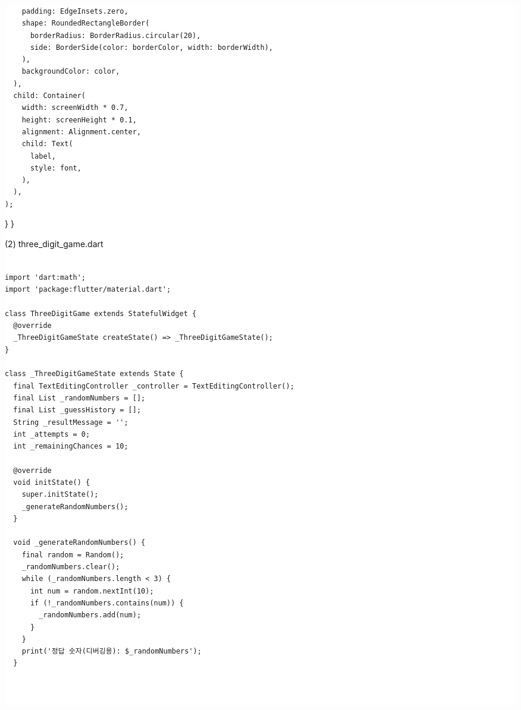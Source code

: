         padding: EdgeInsets.zero,
        shape: RoundedRectangleBorder(
          borderRadius: BorderRadius.circular(20),
          side: BorderSide(color: borderColor, width: borderWidth),
        ),
        backgroundColor: color,
      ),
      child: Container(
        width: screenWidth * 0.7,
        height: screenHeight * 0.1,
        alignment: Alignment.center,
        child: Text(
          label,
          style: font,
        ),
      ),
    );
  }
}

</code>
</pre>

(2) three_digit_game.dart
<pre>
<code>
import 'dart:math';
import 'package:flutter/material.dart';

class ThreeDigitGame extends StatefulWidget {
  @override
  _ThreeDigitGameState createState() => _ThreeDigitGameState();
}

class _ThreeDigitGameState extends State<ThreeDigitGame> {
  final TextEditingController _controller = TextEditingController();
  final List<int> _randomNumbers = [];
  final List<String> _guessHistory = [];
  String _resultMessage = '';
  int _attempts = 0;
  int _remainingChances = 10;

  @override
  void initState() {
    super.initState();
    _generateRandomNumbers();
  }

  void _generateRandomNumbers() {
    final random = Random();
    _randomNumbers.clear();
    while (_randomNumbers.length < 3) {
      int num = random.nextInt(10);
      if (!_randomNumbers.contains(num)) {
        _randomNumbers.add(num);
      }
    }
    print('정답 숫자(디버깅용): $_randomNumbers');
  }
